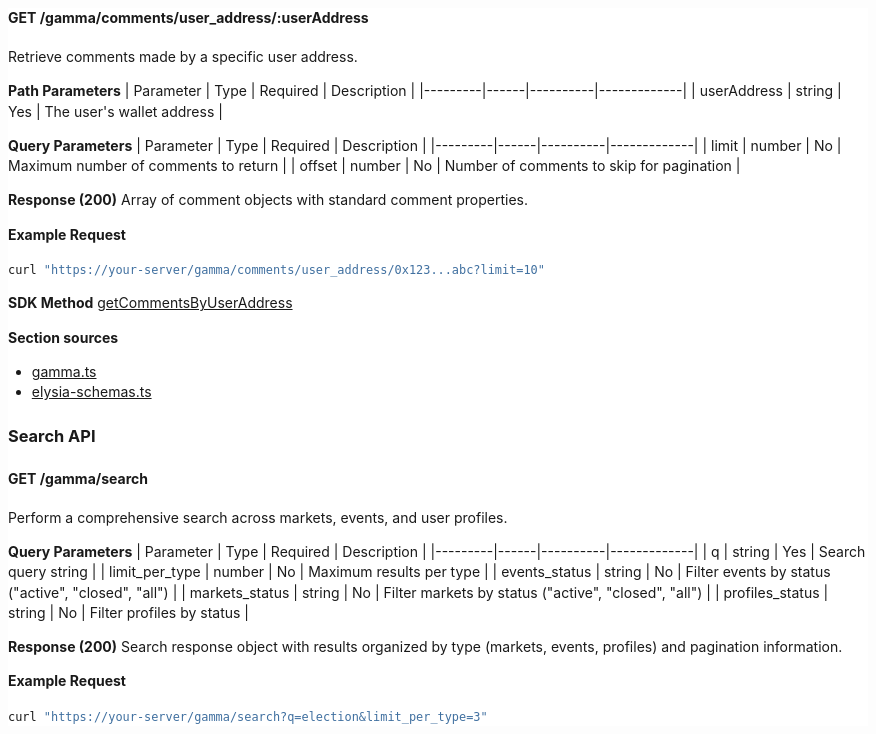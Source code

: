 #### GET /gamma/comments/user_address/:userAddress
Retrieve comments made by a specific user address.

**Path Parameters**
| Parameter | Type | Required | Description |
|---------|------|----------|-------------|
| userAddress | string | Yes | The user's wallet address |

**Query Parameters**
| Parameter | Type | Required | Description |
|---------|------|----------|-------------|
| limit | number | No | Maximum number of comments to return |
| offset | number | No | Number of comments to skip for pagination |

**Response (200)**
Array of comment objects with standard comment properties.

**Example Request**
```bash
curl "https://your-server/gamma/comments/user_address/0x123...abc?limit=10"
```

**SDK Method**
[getCommentsByUserAddress](file://src/sdk/gamma-client.ts#L920-L935)

**Section sources**
- [gamma.ts](file://src/routes/gamma.ts#L690-L710)
- [elysia-schemas.ts](file://src/types/elysia-schemas.ts#L720-L725)

### Search API

#### GET /gamma/search
Perform a comprehensive search across markets, events, and user profiles.

**Query Parameters**
| Parameter | Type | Required | Description |
|---------|------|----------|-------------|
| q | string | Yes | Search query string |
| limit_per_type | number | No | Maximum results per type |
| events_status | string | No | Filter events by status ("active", "closed", "all") |
| markets_status | string | No | Filter markets by status ("active", "closed", "all") |
| profiles_status | string | No | Filter profiles by status |

**Response (200)**
Search response object with results organized by type (markets, events, profiles) and pagination information.

**Example Request**
```bash
curl "https://your-server/gamma/search?q=election&limit_per_type=3"
```
